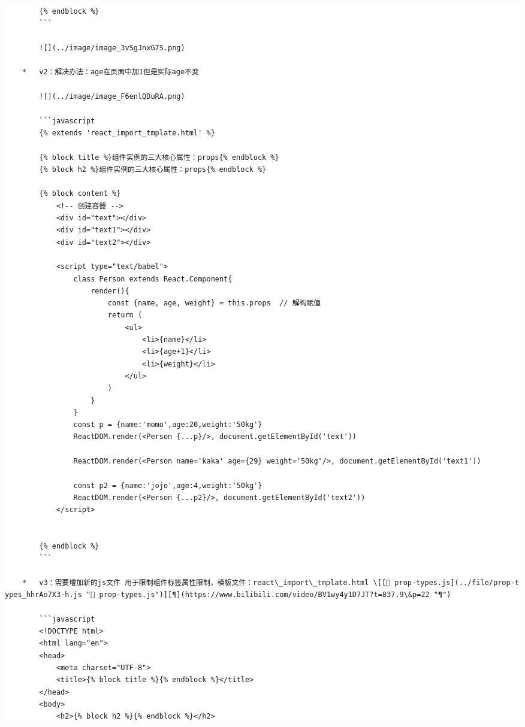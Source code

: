 
            {% endblock %}
            ```

            ![](../image/image_3vSgJnxG7S.png)

        *   v2：解决办法：age在页面中加1但是实际age不变

            ![](../image/image_F6enlQDuRA.png)

            ```javascript
            {% extends 'react_import_tmplate.html' %}

            {% block title %}组件实例的三大核心属性：props{% endblock %}
            {% block h2 %}组件实例的三大核心属性：props{% endblock %}

            {% block content %}
                <!-- 创建容器 -->
                <div id="text"></div>
                <div id="text1"></div>
                <div id="text2"></div>

                <script type="text/babel"> 
                    class Person extends React.Component{
                        render(){
                            const {name, age, weight} = this.props  // 解构赋值
                            return (
                                <ul>
                                    <li>{name}</li>
                                    <li>{age+1}</li>
                                    <li>{weight}</li>
                                </ul>
                            )
                        }
                    }
                    const p = {name:'momo',age:20,weight:'50kg'}
                    ReactDOM.render(<Person {...p}/>, document.getElementById('text'))

                    ReactDOM.render(<Person name='kaka' age={29} weight='50kg'/>, document.getElementById('text1'))
                    
                    const p2 = {name:'jojo',age:4,weight:'50kg'}
                    ReactDOM.render(<Person {...p2}/>, document.getElementById('text2'))
                </script>


            {% endblock %}
            ```

        *   v3：需要增加新的js文件 用于限制组件标签属性限制，模板文件：react\_import\_tmplate.html \[[📄 prop-types.js](../file/prop-types_hhrAo7X3-h.js "📄 prop-types.js")][¶](https://www.bilibili.com/video/BV1wy4y1D7JT?t=837.9\&p=22 "¶")

            ```javascript
            <!DOCTYPE html>
            <html lang="en">
            <head>
                <meta charset="UTF-8">
                <title>{% block title %}{% endblock %}</title>
            </head>
            <body>
                <h2>{% block h2 %}{% endblock %}</h2>
